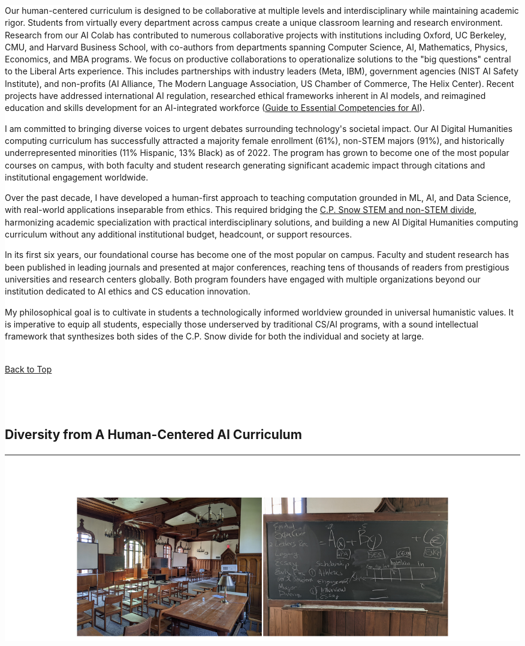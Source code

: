 Our human-centered curriculum is designed to be collaborative at multiple levels and interdisciplinary while maintaining academic rigor. Students from virtually every department across campus create a unique classroom learning and research environment. Research from our AI Colab has contributed to numerous collaborative projects with institutions including Oxford, UC Berkeley, CMU, and Harvard Business School, with co-authors from departments spanning Computer Science, AI, Mathematics, Physics, Economics, and MBA programs. We focus on productive collaborations to operationalize solutions to the "big questions" central to the Liberal Arts experience. This includes partnerships with industry leaders (Meta, IBM), government agencies (NIST AI Safety Institute), and non-profits (AI Alliance, The Modern Language Association, US Chamber of Commerce, The Helix Center). Recent projects have addressed international AI regulation, researched ethical frameworks inherent in AI models, and reimagined education and skills development for an AI-integrated workforce (<a href="https://thealliance.ai/core-projects/guide-to-essential-competencies-for-ai">Guide to Essential Competencies for AI</a>).

I am committed to bringing diverse voices to urgent debates surrounding technology's societal impact. Our AI Digital Humanities computing curriculum has successfully attracted a majority female enrollment (61%), non-STEM majors (91%), and historically underrepresented minorities (11% Hispanic, 13% Black) as of 2022. The program has grown to become one of the most popular courses on campus, with both faculty and student research generating significant academic impact through citations and institutional engagement worldwide.

Over the past decade, I have developed a human-first approach to teaching computation grounded in ML, AI, and Data Science, with real-world applications inseparable from ethics. This required bridging the <a href="https://sciencepolicy.colorado.edu/students/envs_5110/snow_1959.pdf">C.P. Snow STEM and non-STEM divide</a>, harmonizing academic specialization with practical interdisciplinary solutions, and building a new AI Digital Humanities computing curriculum without any additional institutional budget, headcount, or support resources.

In its first six years, our foundational course has become one of the most popular on campus. Faculty and student research has been published in leading journals and presented at major conferences, reaching tens of thousands of readers from prestigious universities and research centers globally. Both program founders have engaged with multiple organizations beyond our institution dedicated to AI ethics and CS education innovation.

My philosophical goal is to cultivate in students a technologically informed worldview grounded in universal humanistic values. It is imperative to equip all students, especially those underserved by traditional CS/AI programs, with a sound intellectual framework that synthesizes both sides of the C.P. Snow divide for both the individual and society at large.
<br></br>

[Back to Top](#ai-digital-humanities)

<br></br>

## Diversity from A Human-Centered AI Curriculum
---

<br></br><figure>
<center>
<img src="images/ascension_blackboard_2022fall.jpg" alt="Trulli" style="width:80%">
